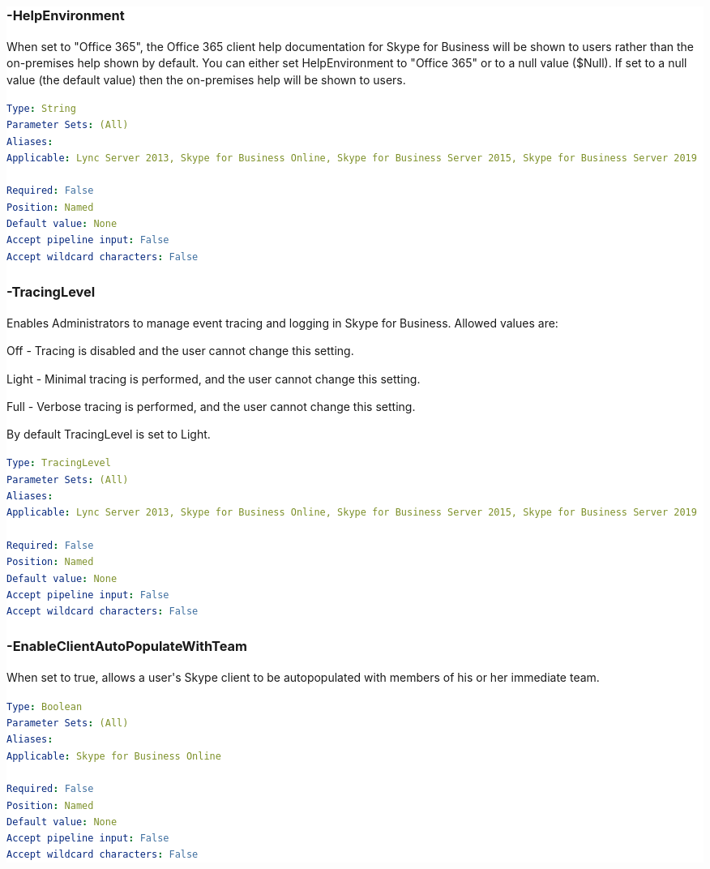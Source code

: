 ### -HelpEnvironment
When set to "Office 365", the Office 365 client help documentation for Skype for Business will be shown to users rather than the on-premises help shown by default.
You can either set HelpEnvironment to "Office 365" or to a null value ($Null).
If set to a null value (the default value) then the on-premises help will be shown to users.


```yaml
Type: String
Parameter Sets: (All)
Aliases: 
Applicable: Lync Server 2013, Skype for Business Online, Skype for Business Server 2015, Skype for Business Server 2019

Required: False
Position: Named
Default value: None
Accept pipeline input: False
Accept wildcard characters: False
```

### -TracingLevel
Enables Administrators to manage event tracing and logging in Skype for Business.
Allowed values are:

Off - Tracing is disabled and the user cannot change this setting.

Light - Minimal tracing is performed, and the user cannot change this setting.

Full - Verbose tracing is performed, and the user cannot change this setting.

By default TracingLevel is set to Light.


```yaml
Type: TracingLevel
Parameter Sets: (All)
Aliases: 
Applicable: Lync Server 2013, Skype for Business Online, Skype for Business Server 2015, Skype for Business Server 2019

Required: False
Position: Named
Default value: None
Accept pipeline input: False
Accept wildcard characters: False
```

### -EnableClientAutoPopulateWithTeam

When set to true, allows a user's Skype client to be autopopulated with members of his or her immediate team.

```yaml
Type: Boolean
Parameter Sets: (All)
Aliases: 
Applicable: Skype for Business Online

Required: False
Position: Named
Default value: None
Accept pipeline input: False
Accept wildcard characters: False
```
